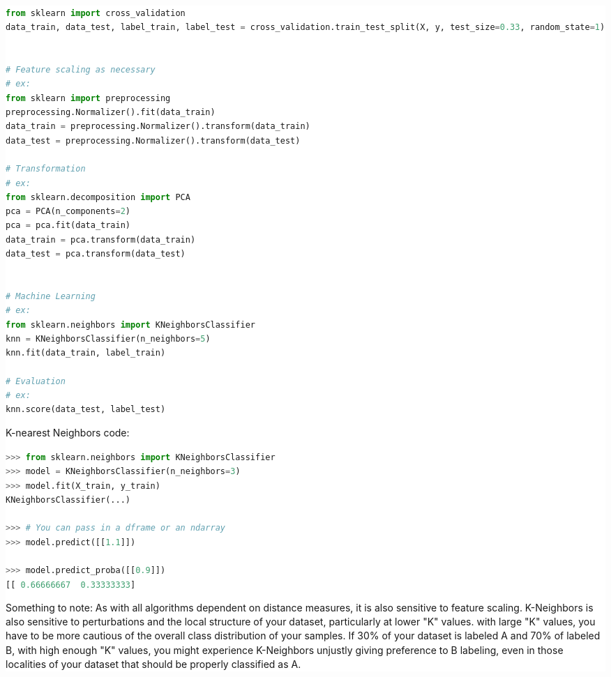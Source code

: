 ```python
from sklearn import cross_validation
data_train, data_test, label_train, label_test = cross_validation.train_test_split(X, y, test_size=0.33, random_state=1)


# Feature scaling as necessary
# ex: 
from sklearn import preprocessing
preprocessing.Normalizer().fit(data_train)
data_train = preprocessing.Normalizer().transform(data_train)
data_test = preprocessing.Normalizer().transform(data_test)

# Transformation
# ex: 
from sklearn.decomposition import PCA
pca = PCA(n_components=2)
pca = pca.fit(data_train)
data_train = pca.transform(data_train)
data_test = pca.transform(data_test)


# Machine Learning
# ex:
from sklearn.neighbors import KNeighborsClassifier
knn = KNeighborsClassifier(n_neighbors=5)
knn.fit(data_train, label_train) 

# Evaluation
# ex:
knn.score(data_test, label_test)
```
K-nearest Neighbors code:
```python
>>> from sklearn.neighbors import KNeighborsClassifier
>>> model = KNeighborsClassifier(n_neighbors=3)
>>> model.fit(X_train, y_train) 
KNeighborsClassifier(...)

>>> # You can pass in a dframe or an ndarray
>>> model.predict([[1.1]])

>>> model.predict_proba([[0.9]])
[[ 0.66666667  0.33333333]
```
Something to note:
As with all algorithms dependent on distance measures, it is also sensitive to feature scaling. K-Neighbors is also sensitive to perturbations and the local structure of your dataset, particularly at lower "K" values.
with large "K" values, you have to be more cautious of the overall class distribution of your samples. If 30% of your dataset is labeled A and 70% of labeled B, with high enough "K" values, you might experience K-Neighbors unjustly giving preference to B labeling, even in those localities of your dataset that should be properly classified as A.
